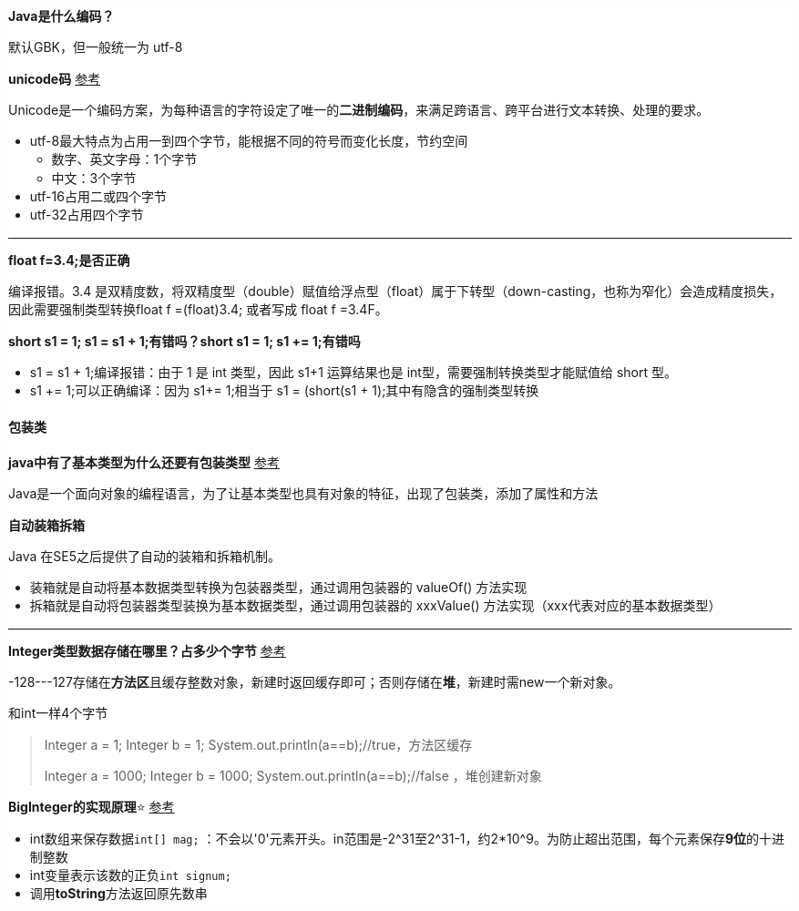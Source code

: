 
**Java是什么编码？**

默认GBK，但一般统一为 utf-8

**unicode码** [参考](https://tianjinsong.blog.csdn.net/article/details/52936943?utm_medium=distribute.pc_relevant.none-task-blog-searchFromBaidu-2.not_use_machine_learn_pai&depth_1-utm_source=distribute.pc_relevant.none-task-blog-searchFromBaidu-2.not_use_machine_learn_pai)

Unicode是一个编码方案，为每种语言的字符设定了唯一的**二进制编码**，来满足跨语言、跨平台进行文本转换、处理的要求。

- utf-8最大特点为占用一到四个字节，能根据不同的符号而变化长度，节约空间
  - 数字、英文字母：1个字节
  - 中文：3个字节
- utf-16占用二或四个字节
- utf-32占用四个字节

---

**float f=3.4;是否正确**

编译报错。3.4 是双精度数，将双精度型（double）赋值给浮点型（float）属于下转型（down-casting，也称为窄化）会造成精度损失，因此需要强制类型转换float f =(float)3.4; 或者写成 float f =3.4F。

**short s1 = 1; s1 = s1 + 1;有错吗？short s1 = 1; s1 += 1;有错吗**

- s1 = s1 + 1;编译报错：由于 1 是 int 类型，因此 s1+1 运算结果也是 int型，需要强制转换类型才能赋值给 short 型。
- s1 += 1;可以正确编译：因为 s1+= 1;相当于 s1 = (short(s1 + 1);其中有隐含的强制类型转换

#### 包装类

**java中有了基本类型为什么还要有包装类型** [参考](https://blog.csdn.net/min996358312/article/details/62894674)

Java是一个面向对象的编程语言，为了让基本类型也具有对象的特征，出现了包装类，添加了属性和方法

**自动装箱拆箱**

Java 在SE5之后提供了自动的装箱和拆箱机制。

- 装箱就是自动将基本数据类型转换为包装器类型，通过调用包装器的 valueOf() 方法实现
- 拆箱就是自动将包装器类型装换为基本数据类型，通过调用包装器的 xxxValue() 方法实现（xxx代表对应的基本数据类型）

---

**Integer类型数据存储在哪里？占多少个字节** [参考](https://blog.csdn.net/luosanpao2016/article/details/105798432)

-128---127存储在**方法区**且缓存整数对象，新建时返回缓存即可；否则存储在**堆**，新建时需new一个新对象。

和int一样4个字节

> Integer a = 1; Integer b = 1; System.out.println(a==b);//true，方法区缓存
>
> Integer a = 1000; Integer b = 1000; System.out.println(a==b);//false ，堆创建新对象

**BigInteger的实现原理**⭐ [参考](https://blog.csdn.net/zhaoyunfullmetal/article/details/19325415?utm_medium=distribute.pc_relevant.none-task-blog-2%7Edefault%7EBlogCommendFromBaidu%7Edefault-6.control&dist_request_id=&depth_1-utm_source=distribute.pc_relevant.none-task-blog-2%7Edefault%7EBlogCommendFromBaidu%7Edefault-6.control)

- int数组来保存数据`int[] mag;` ：不会以'0'元素开头。in范围是-2^31至2^31-1，约2*10^9。为防止超出范围，每个元素保存**9位**的十进制整数
- int变量表示该数的正负`int signum;`
- 调用**toString**方法返回原先数串
